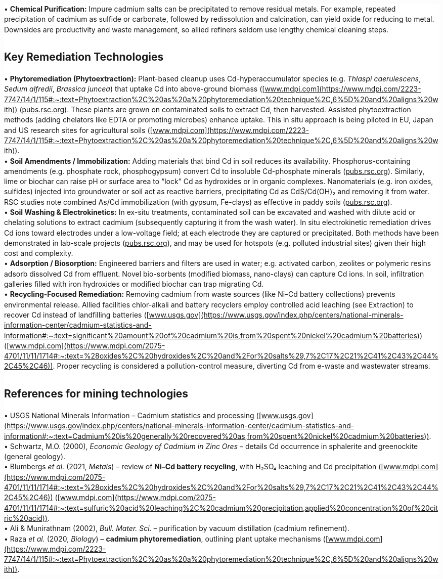 • **Chemical Purification:** Impure cadmium salts can be precipitated to remove residual metals. For example, repeated precipitation of cadmium as sulfide or carbonate, followed by redissolution and calcination, can yield oxide for reducing to metal. Downsides are productivity and waste management, so allied refiners seldom use lengthy chemical cleaning steps.  

## Key Remediation Technologies  
• **Phytoremediation (Phytoextraction):** Plant-based cleanup uses Cd-hyperaccumulator species (e.g. *Thlaspi caerulescens*, *Sedum alfredii*, *Brassica juncea*) that uptake Cd into above-ground biomass ([www.mdpi.com](https://www.mdpi.com/2223-7747/14/1/115#:~:text=Phytoextraction%2C%20as%20a%20phytoremediation%20technique%2C,6%5D%20and%20aligns%20with)) ([pubs.rsc.org](https://pubs.rsc.org/en/content/articlehtml/2025/va/d4va00293h#:~:text=phytoremediation%20technology%20primarily%20utilizes%20hyperaccumulator,of%20suitable%20remediation%20plants%2C%20poor)). These plants are grown on contaminated soils to extract Cd, then harvested. Assisted phytoextraction methods (adding chelators like EDTA or promoting microbes) enhance uptake. This in situ approach is being piloted in EU, Japan and US research sites for agricultural soils ([www.mdpi.com](https://www.mdpi.com/2223-7747/14/1/115#:~:text=Phytoextraction%2C%20as%20a%20phytoremediation%20technique%2C,6%5D%20and%20aligns%20with)).  
• **Soil Amendments / Immobilization:** Adding materials that bind Cd in soil reduces its availability. Phosphorus-containing amendments (e.g. phosphate rock, phosphogypsum) convert Cd to insoluble Cd-phosphate minerals ([pubs.rsc.org](https://pubs.rsc.org/en/content/articlehtml/2025/va/d4va00293h#:~:text=immobilization%20effect%20of%20modified%20biochar,concentration%20of%20As%20in%20leachate)). Similarly, lime or biochar can raise pH or surface area to “lock” Cd as hydroxides or in organic complexes. Nanomaterials (e.g. iron oxides, sulfides) injected into groundwater or soil act as reactive barriers, precipitating Cd as CdS/Cd(OH)₂ and removing it from water.  RSC studies note combined As/Cd immobilization (with gypsum, Fe-clays) as effective in paddy soils ([pubs.rsc.org](https://pubs.rsc.org/en/content/articlehtml/2025/va/d4va00293h#:~:text=immobilization%20effect%20of%20modified%20biochar,concentration%20of%20As%20in%20leachate)).  
• **Soil Washing & Electrokinetics:** In ex-situ treatments, contaminated soil can be excavated and washed with dilute acid or chelating solutions to extract cadmium (subsequently capturing it from the wash water). In situ electrokinetic remediation drives Cd ions toward electrodes under a low-voltage field; at each electrode they are captured or precipitated. Both methods have been demonstrated in lab-scale projects ([pubs.rsc.org](https://pubs.rsc.org/en/content/articlehtml/2025/va/d4va00293h#:~:text=foliar%20inhibitor%20technology,scale%20application)), and may be used for hotspots (e.g. polluted industrial sites) given their high cost and complexity.  
• **Adsorption / Biosorption:** Engineered barriers and filters are used in water; e.g. activated carbon, zeolites or polymeric resins adsorb dissolved Cd from effluent. Novel bio-sorbents (modified biomass, nano-clays) can capture Cd ions. In soil, infiltration galleries filled with iron hydroxides or modified biochar can trap migrating Cd.  
• **Recycling-Focused Remediation:** Removing cadmium from waste sources (like Ni–Cd battery collections) prevents environmental release. Allied facilities chlor-alkali and battery recyclers employ controlled acid leaching (see Extraction) to recover Cd instead of landfilling batteries ([www.usgs.gov](https://www.usgs.gov/index.php/centers/national-minerals-information-center/cadmium-statistics-and-information#:~:text=significant%20amount%20of%20cadmium%20is,from%20spent%20nickel%20cadmium%20batteries)) ([www.mdpi.com](https://www.mdpi.com/2075-4701/11/11/1714#:~:text=%28oxides%2C%20hydroxides%2C%20and%2For%20salts%29,7%2C17%2C21%2C41%2C43%2C44%2C45%2C46)). Proper recycling is considered a pollution-control measure, diverting Cd from e-waste and wastewater streams.  

## References for mining technologies  
• USGS National Minerals Information – Cadmium statistics and processing ([www.usgs.gov](https://www.usgs.gov/index.php/centers/national-minerals-information-center/cadmium-statistics-and-information#:~:text=Cadmium%20is%20generally%20recovered%20as,from%20spent%20nickel%20cadmium%20batteries)).  
• Schwartz, M.O. (2000), *Economic Geology of Cadmium in Zinc Ores* – details Cd occurrence in sphalerite and greenockite (general geology).  
• Blumbergs *et al.* (2021, *Metals*) – review of **Ni–Cd battery recycling**, with H₂SO₄ leaching and Cd precipitation ([www.mdpi.com](https://www.mdpi.com/2075-4701/11/11/1714#:~:text=%28oxides%2C%20hydroxides%2C%20and%2For%20salts%29,7%2C17%2C21%2C41%2C43%2C44%2C45%2C46)) ([www.mdpi.com](https://www.mdpi.com/2075-4701/11/11/1714#:~:text=sulfuric%20acid%20leaching%2C%20cadmium%20precipitation,applied%20concentration%20of%20citric%20acid)).  
• Ali & Munirathnam (2002), *Bull. Mater. Sci.* – purification by vacuum distillation (cadmium refinement).  
• Raza *et al.* (2020, *Biology*) – **cadmium phytoremediation**, outlining plant uptake mechanisms ([www.mdpi.com](https://www.mdpi.com/2223-7747/14/1/115#:~:text=Phytoextraction%2C%20as%20a%20phytoremediation%20technique%2C,6%5D%20and%20aligns%20with)).  